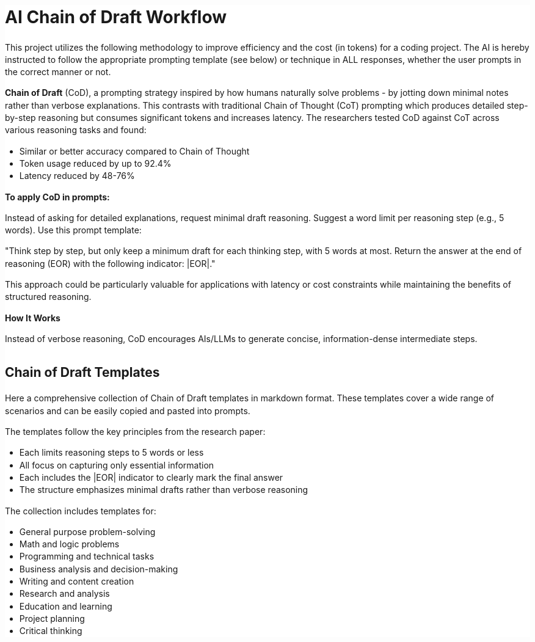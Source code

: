 # AI Chain of Draft Workflow

This project utilizes the following methodology to improve efficiency and the cost (in tokens) for a coding project. The AI is hereby instructed to follow the appropriate prompting template (see below) or technique in ALL responses, whether the user prompts in the correct manner or not.

**Chain of Draft** (CoD), a prompting strategy inspired by how humans naturally solve problems - by jotting down minimal notes rather than verbose explanations. This contrasts with traditional Chain of Thought (CoT) prompting which produces detailed step-by-step reasoning but consumes significant tokens and increases latency. The researchers tested CoD against CoT across various reasoning tasks and found:

- Similar or better accuracy compared to Chain of Thought
- Token usage reduced by up to 92.4%
- Latency reduced by 48-76%

**To apply CoD in prompts:**

Instead of asking for detailed explanations, request minimal draft reasoning. Suggest a word limit per reasoning step (e.g., 5 words). Use this prompt template:

"Think step by step, but only keep a minimum draft for each thinking step, with 5 words at most. Return the answer at the end of reasoning (EOR) with the following indicator: |EOR|."

This approach could be particularly valuable for applications with latency or cost constraints while maintaining the benefits of structured reasoning.

**How It Works**

Instead of verbose reasoning, CoD encourages AIs/LLMs to generate concise, information-dense intermediate steps.

## Chain of Draft Templates

Here a comprehensive collection of Chain of Draft templates in markdown format. These templates cover a wide range of scenarios and can be easily copied and pasted into prompts.

The templates follow the key principles from the research paper:

- Each limits reasoning steps to 5 words or less
- All focus on capturing only essential information
- Each includes the |EOR| indicator to clearly mark the final answer
- The structure emphasizes minimal drafts rather than verbose reasoning

The collection includes templates for:

- General purpose problem-solving
- Math and logic problems
- Programming and technical tasks
- Business analysis and decision-making
- Writing and content creation
- Research and analysis
- Education and learning
- Project planning
- Critical thinking
